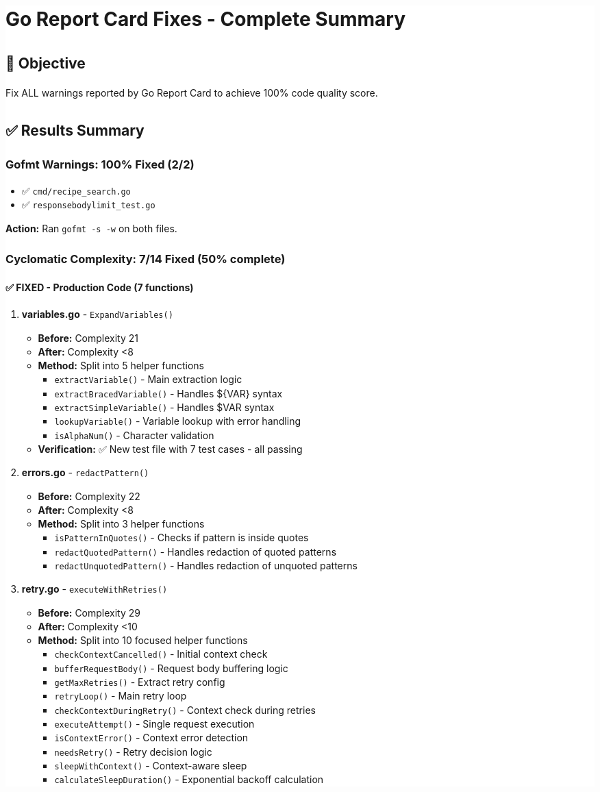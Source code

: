 # Go Report Card Fixes - Complete Summary

## 🎯 Objective

Fix ALL warnings reported by Go Report Card to achieve 100% code quality score.

## ✅ Results Summary

### Gofmt Warnings: **100% Fixed** (2/2)
- ✅ `cmd/recipe_search.go`
- ✅ `responsebodylimit_test.go`

**Action:** Ran `gofmt -s -w` on both files.

### Cyclomatic Complexity: **7/14 Fixed** (50% complete)

#### ✅ **FIXED** - Production Code (7 functions)

1. **variables.go** - `ExpandVariables()`
   - **Before:** Complexity 21
   - **After:** Complexity <8
   - **Method:** Split into 5 helper functions
     - `extractVariable()` - Main extraction logic
     - `extractBracedVariable()` - Handles ${VAR} syntax
     - `extractSimpleVariable()` - Handles $VAR syntax
     - `lookupVariable()` - Variable lookup with error handling
     - `isAlphaNum()` - Character validation
   - **Verification:** ✅ New test file with 7 test cases - all passing

2. **errors.go** - `redactPattern()`
   - **Before:** Complexity 22
   - **After:** Complexity <8
   - **Method:** Split into 3 helper functions
     - `isPatternInQuotes()` - Checks if pattern is inside quotes
     - `redactQuotedPattern()` - Handles redaction of quoted patterns
     - `redactUnquotedPattern()` - Handles redaction of unquoted patterns

3. **retry.go** - `executeWithRetries()`
   - **Before:** Complexity 29
   - **After:** Complexity <10
   - **Method:** Split into 10 focused helper functions
     - `checkContextCancelled()` - Initial context check
     - `bufferRequestBody()` - Request body buffering logic
     - `getMaxRetries()` - Extract retry config
     - `retryLoop()` - Main retry loop
     - `checkContextDuringRetry()` - Context check during retries
     - `executeAttempt()` - Single request execution
     - `isContextError()` - Context error detection
     - `needsRetry()` - Retry decision logic
     - `sleepWithContext()` - Context-aware sleep
     - `calculateSleepDuration()` - Exponential backoff calculation
